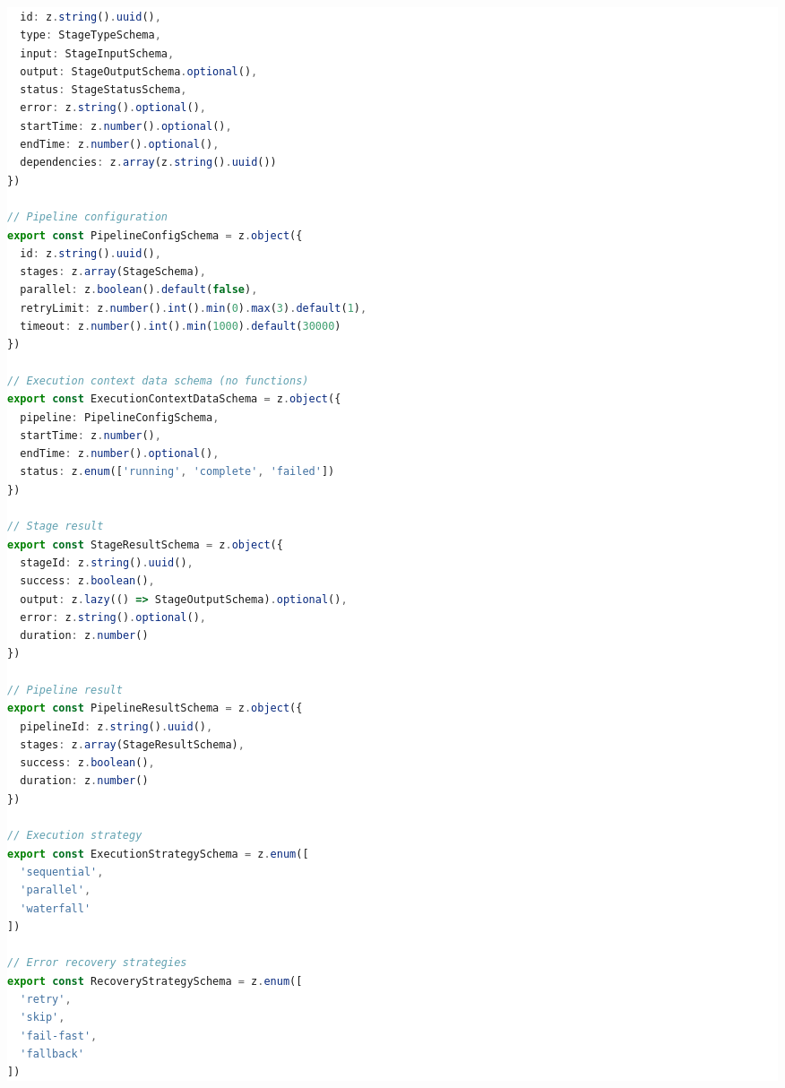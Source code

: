 ```typescript
  id: z.string().uuid(),
  type: StageTypeSchema,
  input: StageInputSchema,
  output: StageOutputSchema.optional(),
  status: StageStatusSchema,
  error: z.string().optional(),
  startTime: z.number().optional(),
  endTime: z.number().optional(),
  dependencies: z.array(z.string().uuid())
})

// Pipeline configuration
export const PipelineConfigSchema = z.object({
  id: z.string().uuid(),
  stages: z.array(StageSchema),
  parallel: z.boolean().default(false),
  retryLimit: z.number().int().min(0).max(3).default(1),
  timeout: z.number().int().min(1000).default(30000)
})

// Execution context data schema (no functions)
export const ExecutionContextDataSchema = z.object({
  pipeline: PipelineConfigSchema,
  startTime: z.number(),
  endTime: z.number().optional(),
  status: z.enum(['running', 'complete', 'failed'])
})

// Stage result
export const StageResultSchema = z.object({
  stageId: z.string().uuid(),
  success: z.boolean(),
  output: z.lazy(() => StageOutputSchema).optional(),
  error: z.string().optional(),
  duration: z.number()
})

// Pipeline result
export const PipelineResultSchema = z.object({
  pipelineId: z.string().uuid(),
  stages: z.array(StageResultSchema),
  success: z.boolean(),
  duration: z.number()
})

// Execution strategy
export const ExecutionStrategySchema = z.enum([
  'sequential',
  'parallel',
  'waterfall'
])

// Error recovery strategies
export const RecoveryStrategySchema = z.enum([
  'retry',
  'skip',
  'fail-fast',
  'fallback'
])
```
